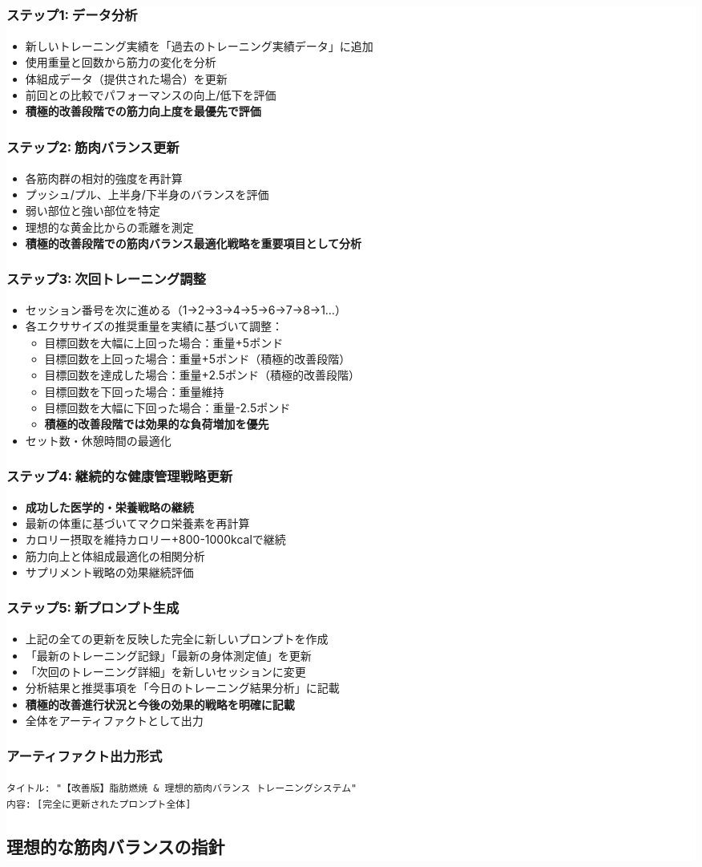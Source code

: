 ### ステップ1: データ分析

- 新しいトレーニング実績を「過去のトレーニング実績データ」に追加
- 使用重量と回数から筋力の変化を分析
- 体組成データ（提供された場合）を更新
- 前回との比較でパフォーマンスの向上/低下を評価
- **積極的改善段階での筋力向上度を最優先で評価**

### ステップ2: 筋肉バランス更新

- 各筋肉群の相対的強度を再計算
- プッシュ/プル、上半身/下半身のバランスを評価
- 弱い部位と強い部位を特定
- 理想的な黄金比からの乖離を測定
- **積極的改善段階での筋肉バランス最適化戦略を重要項目として分析**

### ステップ3: 次回トレーニング調整

- セッション番号を次に進める（1→2→3→4→5→6→7→8→1…）
- 各エクササイズの推奨重量を実績に基づいて調整：
  - 目標回数を大幅に上回った場合：重量+5ポンド
  - 目標回数を上回った場合：重量+5ポンド（積極的改善段階）
  - 目標回数を達成した場合：重量+2.5ポンド（積極的改善段階）
  - 目標回数を下回った場合：重量維持
  - 目標回数を大幅に下回った場合：重量-2.5ポンド
  - **積極的改善段階では効果的な負荷増加を優先**
- セット数・休憩時間の最適化

### ステップ4: 継続的な健康管理戦略更新

- **成功した医学的・栄養戦略の継続**
- 最新の体重に基づいてマクロ栄養素を再計算
- カロリー摂取を維持カロリー+800-1000kcalで継続
- 筋力向上と体組成最適化の相関分析
- サプリメント戦略の効果継続評価

### ステップ5: 新プロンプト生成

- 上記の全ての更新を反映した完全に新しいプロンプトを作成
- 「最新のトレーニング記録」「最新の身体測定値」を更新
- 「次回のトレーニング詳細」を新しいセッションに変更
- 分析結果と推奨事項を「今日のトレーニング結果分析」に記載
- **積極的改善進行状況と今後の効果的戦略を明確に記載**
- 全体をアーティファクトとして出力

### アーティファクト出力形式

```
タイトル: "【改善版】脂肪燃焼 & 理想的筋肉バランス トレーニングシステム"
内容: [完全に更新されたプロンプト全体]
```

## 理想的な筋肉バランスの指針
